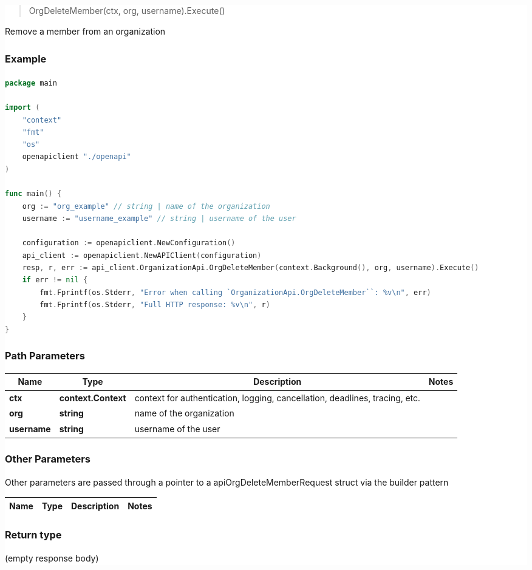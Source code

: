 > OrgDeleteMember(ctx, org, username).Execute()

Remove a member from an organization

### Example

```go
package main

import (
    "context"
    "fmt"
    "os"
    openapiclient "./openapi"
)

func main() {
    org := "org_example" // string | name of the organization
    username := "username_example" // string | username of the user

    configuration := openapiclient.NewConfiguration()
    api_client := openapiclient.NewAPIClient(configuration)
    resp, r, err := api_client.OrganizationApi.OrgDeleteMember(context.Background(), org, username).Execute()
    if err != nil {
        fmt.Fprintf(os.Stderr, "Error when calling `OrganizationApi.OrgDeleteMember``: %v\n", err)
        fmt.Fprintf(os.Stderr, "Full HTTP response: %v\n", r)
    }
}
```

### Path Parameters


Name | Type | Description  | Notes
------------- | ------------- | ------------- | -------------
**ctx** | **context.Context** | context for authentication, logging, cancellation, deadlines, tracing, etc.
**org** | **string** | name of the organization | 
**username** | **string** | username of the user | 

### Other Parameters

Other parameters are passed through a pointer to a apiOrgDeleteMemberRequest struct via the builder pattern


Name | Type | Description  | Notes
------------- | ------------- | ------------- | -------------



### Return type

 (empty response body)
